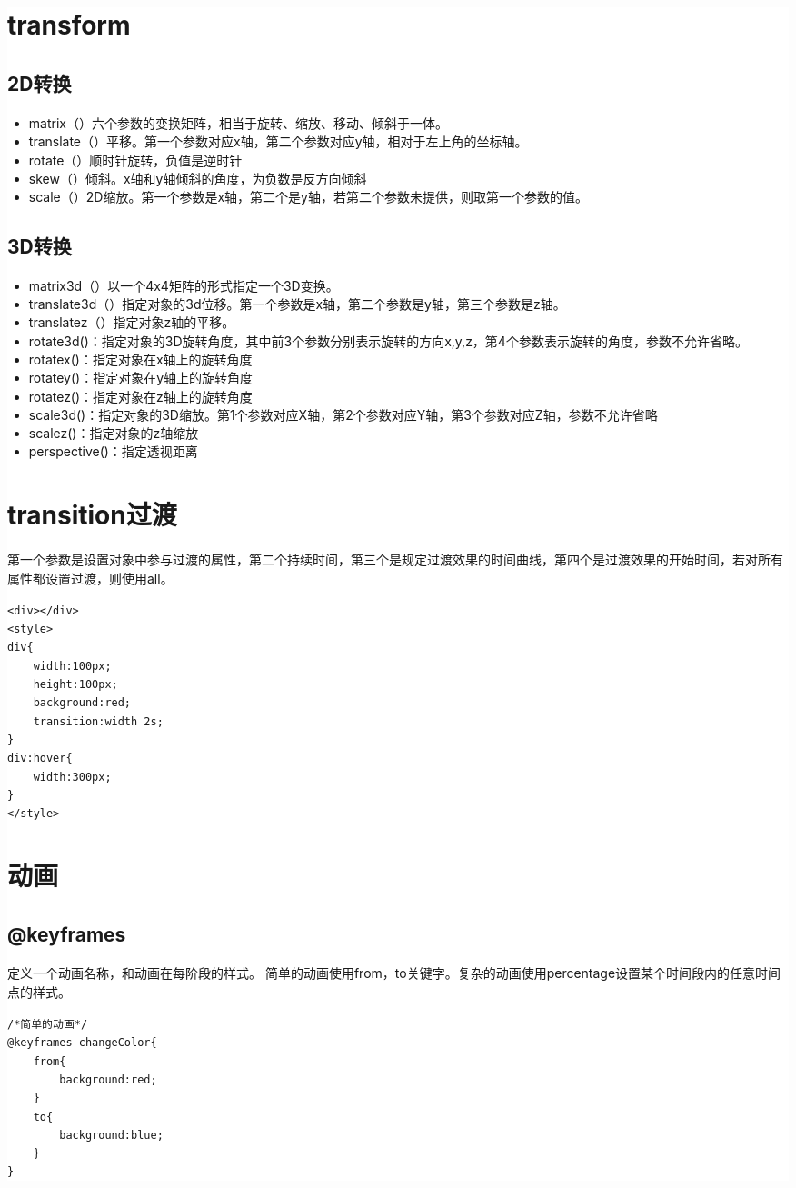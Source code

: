 # transform

## 2D转换

- matrix（）六个参数的变换矩阵，相当于旋转、缩放、移动、倾斜于一体。
- translate（）平移。第一个参数对应x轴，第二个参数对应y轴，相对于左上角的坐标轴。
- rotate（）顺时针旋转，负值是逆时针
- skew（）倾斜。x轴和y轴倾斜的角度，为负数是反方向倾斜
- scale（）2D缩放。第一个参数是x轴，第二个是y轴，若第二个参数未提供，则取第一个参数的值。

## 3D转换

- matrix3d（）以一个4x4矩阵的形式指定一个3D变换。
- translate3d（）指定对象的3d位移。第一个参数是x轴，第二个参数是y轴，第三个参数是z轴。
- translatez（）指定对象z轴的平移。
- rotate3d()：指定对象的3D旋转角度，其中前3个参数分别表示旋转的方向x,y,z，第4个参数表示旋转的角度，参数不允许省略。
- rotatex()：指定对象在x轴上的旋转角度
- rotatey()：指定对象在y轴上的旋转角度
- rotatez()：指定对象在z轴上的旋转角度
- scale3d()：指定对象的3D缩放。第1个参数对应X轴，第2个参数对应Y轴，第3个参数对应Z轴，参数不允许省略
- scalez()：指定对象的z轴缩放
- perspective()：指定透视距离

# transition过渡

第一个参数是设置对象中参与过渡的属性，第二个持续时间，第三个是规定过渡效果的时间曲线，第四个是过渡效果的开始时间，若对所有属性都设置过渡，则使用all。

    <div></div>
    <style>
    div{
    	width:100px;
    	height:100px;
    	background:red;
    	transition:width 2s;
    }
    div:hover{
    	width:300px;
    }
    </style>

# 动画

## @keyframes

定义一个动画名称，和动画在每阶段的样式。
简单的动画使用from，to关键字。复杂的动画使用percentage设置某个时间段内的任意时间点的样式。

    /*简单的动画*/
    @keyframes changeColor{
    	from{
    		background:red;
    	}
    	to{
    		background:blue;
    	}
    }
    